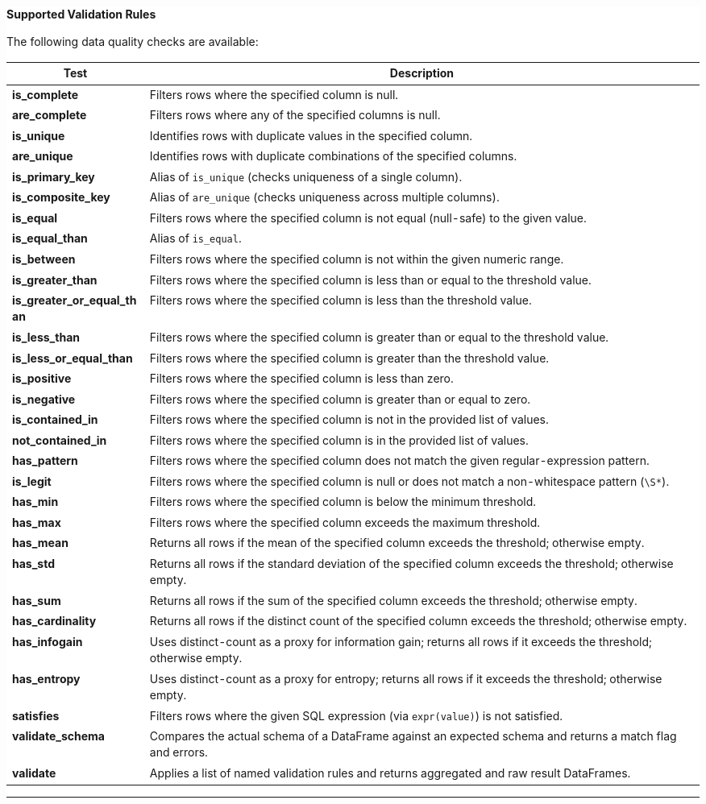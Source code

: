 **Supported Validation Rules**

The following data quality checks are available:

| Test                             | Description                                                                                                         |
| -------------------------------- | ------------------------------------------------------------------------------------------------------------------- |
| **is\_complete**                 | Filters rows where the specified column is null.                                                                    |
| **are\_complete**                | Filters rows where any of the specified columns is null.                                                            |
| **is\_unique**                   | Identifies rows with duplicate values in the specified column.                                                      |
| **are\_unique**                  | Identifies rows with duplicate combinations of the specified columns.                                               |
| **is\_primary\_key**             | Alias of `is_unique` (checks uniqueness of a single column).                                                        |
| **is\_composite\_key**           | Alias of `are_unique` (checks uniqueness across multiple columns).                                                  |
| **is\_equal**                    | Filters rows where the specified column is not equal (null-safe) to the given value.                                |
| **is\_equal\_than**              | Alias of `is_equal`.                                                                                                |
| **is\_between**                  | Filters rows where the specified column is not within the given numeric range.                                      |
| **is\_greater\_than**            | Filters rows where the specified column is less than or equal to the threshold value.                               |
| **is\_greater\_or\_equal\_than** | Filters rows where the specified column is less than the threshold value.                                           |
| **is\_less\_than**               | Filters rows where the specified column is greater than or equal to the threshold value.                            |
| **is\_less\_or\_equal\_than**    | Filters rows where the specified column is greater than the threshold value.                                        |
| **is\_positive**                 | Filters rows where the specified column is less than zero.                                                          |
| **is\_negative**                 | Filters rows where the specified column is greater than or equal to zero.                                           |
| **is\_contained\_in**            | Filters rows where the specified column is not in the provided list of values.                                      |
| **not\_contained\_in**           | Filters rows where the specified column is in the provided list of values.                                          |
| **has\_pattern**                 | Filters rows where the specified column does not match the given regular-expression pattern.                        |
| **is\_legit**                    | Filters rows where the specified column is null or does not match a non-whitespace pattern (`\S*`).                 |
| **has\_min**                     | Filters rows where the specified column is below the minimum threshold.                                             |
| **has\_max**                     | Filters rows where the specified column exceeds the maximum threshold.                                              |
| **has\_mean**                    | Returns all rows if the mean of the specified column exceeds the threshold; otherwise empty.                        |
| **has\_std**                     | Returns all rows if the standard deviation of the specified column exceeds the threshold; otherwise empty.          |
| **has\_sum**                     | Returns all rows if the sum of the specified column exceeds the threshold; otherwise empty.                         |
| **has\_cardinality**             | Returns all rows if the distinct count of the specified column exceeds the threshold; otherwise empty.              |
| **has\_infogain**                | Uses distinct-count as a proxy for information gain; returns all rows if it exceeds the threshold; otherwise empty. |
| **has\_entropy**                 | Uses distinct-count as a proxy for entropy; returns all rows if it exceeds the threshold; otherwise empty.          |
| **satisfies**                    | Filters rows where the given SQL expression (via `expr(value)`) is not satisfied.                                   |
| **validate\_schema**             | Compares the actual schema of a DataFrame against an expected schema and returns a match flag and errors.           |
| **validate**                     | Applies a list of named validation rules and returns aggregated and raw result DataFrames.                          |

---